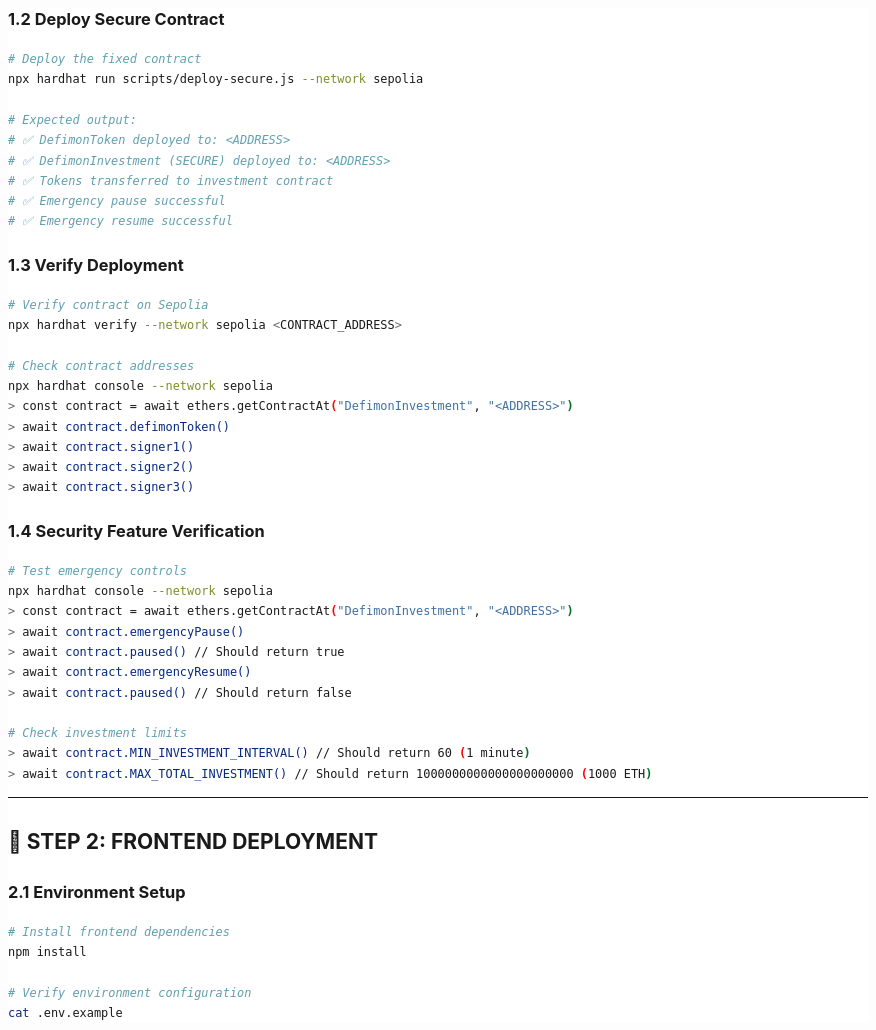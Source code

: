 ### **1.2 Deploy Secure Contract**
```bash
# Deploy the fixed contract
npx hardhat run scripts/deploy-secure.js --network sepolia

# Expected output:
# ✅ DefimonToken deployed to: <ADDRESS>
# ✅ DefimonInvestment (SECURE) deployed to: <ADDRESS>
# ✅ Tokens transferred to investment contract
# ✅ Emergency pause successful
# ✅ Emergency resume successful
```

### **1.3 Verify Deployment**
```bash
# Verify contract on Sepolia
npx hardhat verify --network sepolia <CONTRACT_ADDRESS>

# Check contract addresses
npx hardhat console --network sepolia
> const contract = await ethers.getContractAt("DefimonInvestment", "<ADDRESS>")
> await contract.defimonToken()
> await contract.signer1()
> await contract.signer2()
> await contract.signer3()
```

### **1.4 Security Feature Verification**
```bash
# Test emergency controls
npx hardhat console --network sepolia
> const contract = await ethers.getContractAt("DefimonInvestment", "<ADDRESS>")
> await contract.emergencyPause()
> await contract.paused() // Should return true
> await contract.emergencyResume()
> await contract.paused() // Should return false

# Check investment limits
> await contract.MIN_INVESTMENT_INTERVAL() // Should return 60 (1 minute)
> await contract.MAX_TOTAL_INVESTMENT() // Should return 1000000000000000000000 (1000 ETH)
```

---

## 🚀 STEP 2: FRONTEND DEPLOYMENT

### **2.1 Environment Setup**
```bash
# Install frontend dependencies
npm install

# Verify environment configuration
cat .env.example
```
